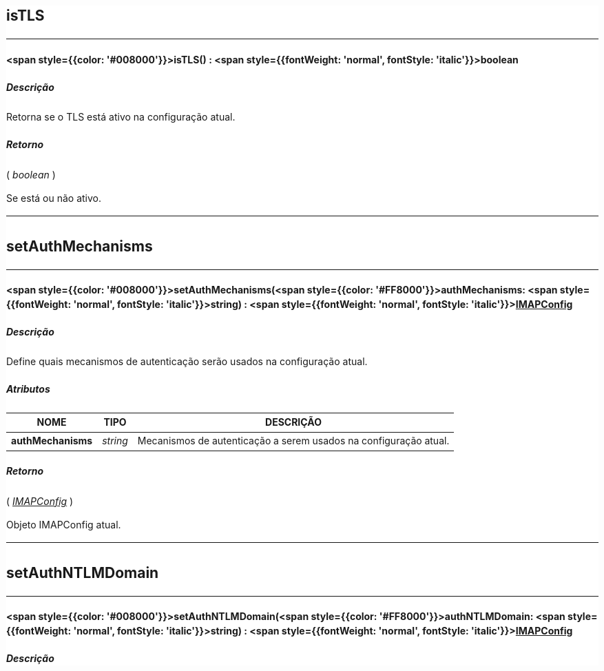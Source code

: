 ## isTLS

---

#### <span style={{color: '#008000'}}>isTLS</span>() : <span style={{fontWeight: 'normal', fontStyle: 'italic'}}>boolean</span>
##### Descrição

Retorna se o TLS está ativo na configuração atual.

##### Retorno

( _boolean_ )

Se está ou não ativo.

---

## setAuthMechanisms

---

#### <span style={{color: '#008000'}}>setAuthMechanisms</span>(<span style={{color: '#FF8000'}}>authMechanisms</span>: <span style={{fontWeight: 'normal', fontStyle: 'italic'}}>string</span>) : <span style={{fontWeight: 'normal', fontStyle: 'italic'}}>[IMAPConfig](/docs/library/objects/IMAPConfig)</span>
##### Descrição

Define quais mecanismos de autenticação serão usados na configuração atual.

##### Atributos

| NOME | TIPO | DESCRIÇÃO |
|---|---|---|
| **authMechanisms** | _string_ | Mecanismos de autenticação a serem usados na configuração atual. |

##### Retorno

( _[IMAPConfig](/docs/library/objects/IMAPConfig)_ )

Objeto IMAPConfig atual.

---

## setAuthNTLMDomain

---

#### <span style={{color: '#008000'}}>setAuthNTLMDomain</span>(<span style={{color: '#FF8000'}}>authNTLMDomain</span>: <span style={{fontWeight: 'normal', fontStyle: 'italic'}}>string</span>) : <span style={{fontWeight: 'normal', fontStyle: 'italic'}}>[IMAPConfig](/docs/library/objects/IMAPConfig)</span>
##### Descrição
